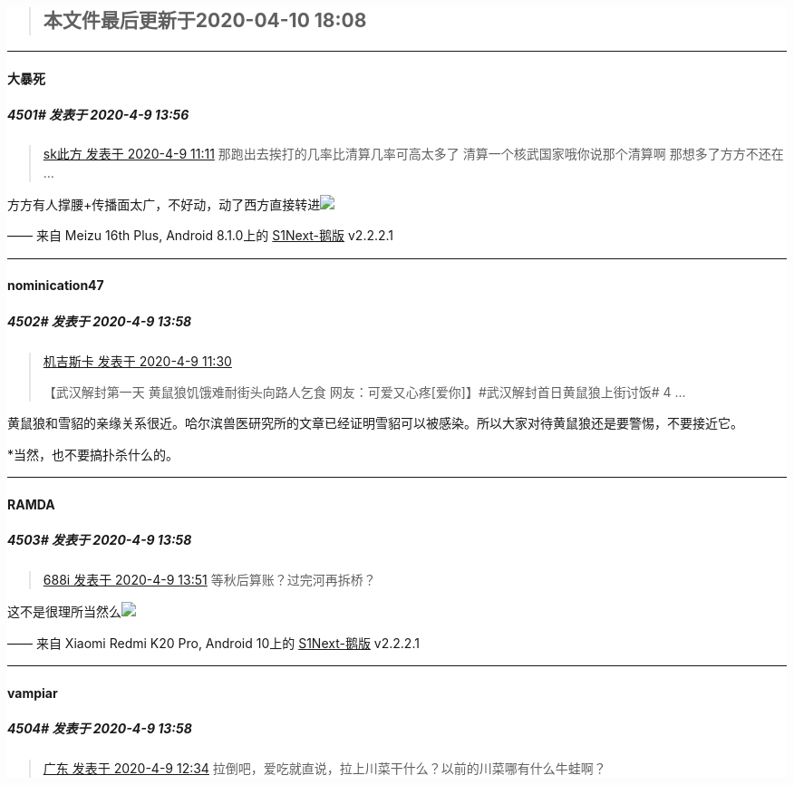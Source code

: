 > ## **本文件最后更新于2020-04-10 18:08** 


-----

####  大暴死  
##### 4501#       发表于 2020-4-9 13:56


<blockquote><a href="httphttps://bbs.saraba1st.com/2b/forum.php?mod=redirect&amp;goto=findpost&amp;pid=47022695&amp;ptid=1922737" target="_blank">sk此方 发表于 2020-4-9 11:11</a>
那跑出去挨打的几率比清算几率可高太多了 清算一个核武国家哦你说那个清算啊 那想多了方方不还在 ...</blockquote>
方方有人撑腰+传播面太广，不好动，动了西方直接转进<img src="https://static.saraba1st.com/image/smiley/face2017/002.png" referrerpolicy="no-referrer">

—— 来自 Meizu 16th Plus, Android 8.1.0上的 [S1Next-鹅版](https://github.com/ykrank/S1-Next/releases) v2.2.2.1


-----

####  nominication47  
##### 4502#       发表于 2020-4-9 13:58


<blockquote><a href="httphttps://bbs.saraba1st.com/2b/forum.php?mod=redirect&amp;goto=findpost&amp;pid=47022879&amp;ptid=1922737" target="_blank">机吉斯卡 发表于 2020-4-9 11:30</a>

【武汉解封第一天 黄鼠狼饥饿难耐街头向路人乞食 网友：可爱又心疼[爱你]】#武汉解封首日黄鼠狼上街讨饭# 4 ...</blockquote>
黄鼠狼和雪貂的亲缘关系很近。哈尔滨兽医研究所的文章已经证明雪貂可以被感染。所以大家对待黄鼠狼还是要警惕，不要接近它。


*当然，也不要搞扑杀什么的。


-----

####  RAMDA  
##### 4503#       发表于 2020-4-9 13:58


<blockquote><a href="httphttps://bbs.saraba1st.com/2b/forum.php?mod=redirect&amp;goto=findpost&amp;pid=47024517&amp;ptid=1922737" target="_blank">688i 发表于 2020-4-9 13:51</a>
等秋后算账？过完河再拆桥？</blockquote>
这不是很理所当然么<img src="https://static.saraba1st.com/image/smiley/face2017/065.png" referrerpolicy="no-referrer">

—— 来自 Xiaomi Redmi K20 Pro, Android 10上的 [S1Next-鹅版](https://github.com/ykrank/S1-Next/releases) v2.2.2.1


-----

####  vampiar  
##### 4504#       发表于 2020-4-9 13:58


<blockquote><a href="httphttps://bbs.saraba1st.com/2b/forum.php?mod=redirect&amp;goto=findpost&amp;pid=47023673&amp;ptid=1922737" target="_blank">广东 发表于 2020-4-9 12:34</a>
拉倒吧，爱吃就直说，拉上川菜干什么？以前的川菜哪有什么牛蛙啊？
